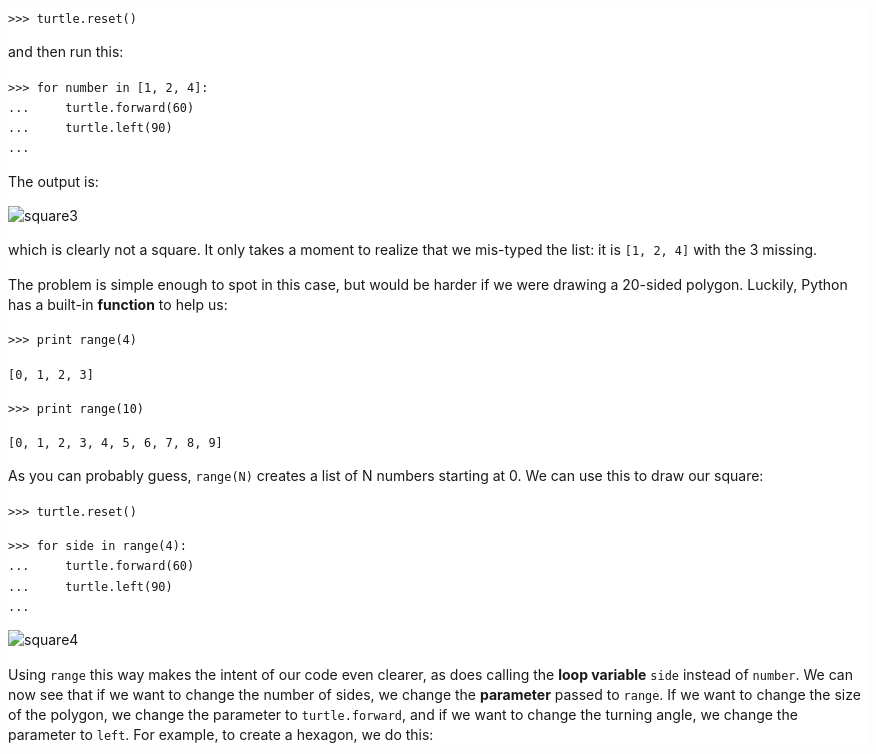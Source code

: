 ~~~ {.input}
>>> turtle.reset()
~~~

and then run this:

~~~ {.input}
>>> for number in [1, 2, 4]:
...     turtle.forward(60)
...     turtle.left(90)
... 
~~~

The output is:

![square3](fig/square3.png)

which is clearly not a square.
It only takes a moment to realize that
we mis-typed the list:
it is `[1, 2, 4]` with the 3 missing.

The problem is simple enough to spot in this case,
but would be harder if we were drawing a 20-sided polygon.
Luckily,
Python has a built-in **function** to help us:

~~~ {.input}
>>> print range(4)
~~~
~~~ {.output}
[0, 1, 2, 3]
~~~
~~~ {.input}
>>> print range(10)
~~~
~~~ {.output}
[0, 1, 2, 3, 4, 5, 6, 7, 8, 9]
~~~

As you can probably guess,
`range(N)` creates a list of N numbers starting at 0.
We can use this to draw our square:

~~~ {.input}
>>> turtle.reset()
~~~

~~~ {.input}
>>> for side in range(4):
...     turtle.forward(60)
...     turtle.left(90)
... 
~~~

![square4](fig/square4.png)

Using `range` this way makes the intent of our code even clearer,
as does calling the **loop variable** `side` instead of `number`.
We can now see that
if we want to change the number of sides,
we change the **parameter** passed to `range`.
If we want to change the size of the polygon,
we change the parameter to `turtle.forward`,
and if we want to change the turning angle,
we change the parameter to `left`.
For example,
to create a hexagon,
we do this:
